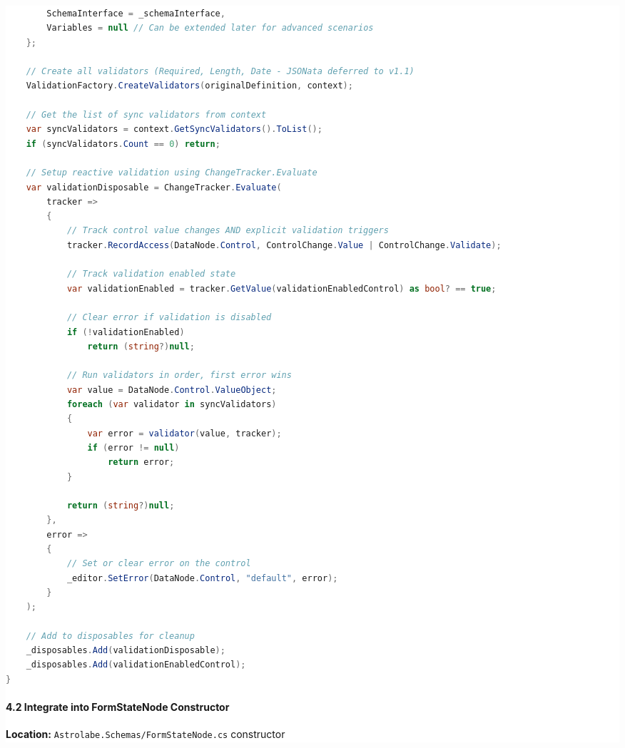 ```csharp
        SchemaInterface = _schemaInterface,
        Variables = null // Can be extended later for advanced scenarios
    };

    // Create all validators (Required, Length, Date - JSONata deferred to v1.1)
    ValidationFactory.CreateValidators(originalDefinition, context);

    // Get the list of sync validators from context
    var syncValidators = context.GetSyncValidators().ToList();
    if (syncValidators.Count == 0) return;

    // Setup reactive validation using ChangeTracker.Evaluate
    var validationDisposable = ChangeTracker.Evaluate(
        tracker =>
        {
            // Track control value changes AND explicit validation triggers
            tracker.RecordAccess(DataNode.Control, ControlChange.Value | ControlChange.Validate);

            // Track validation enabled state
            var validationEnabled = tracker.GetValue(validationEnabledControl) as bool? == true;

            // Clear error if validation is disabled
            if (!validationEnabled)
                return (string?)null;

            // Run validators in order, first error wins
            var value = DataNode.Control.ValueObject;
            foreach (var validator in syncValidators)
            {
                var error = validator(value, tracker);
                if (error != null)
                    return error;
            }

            return (string?)null;
        },
        error =>
        {
            // Set or clear error on the control
            _editor.SetError(DataNode.Control, "default", error);
        }
    );

    // Add to disposables for cleanup
    _disposables.Add(validationDisposable);
    _disposables.Add(validationEnabledControl);
}
```

#### 4.2 Integrate into FormStateNode Constructor
**Location:** `Astrolabe.Schemas/FormStateNode.cs` constructor
